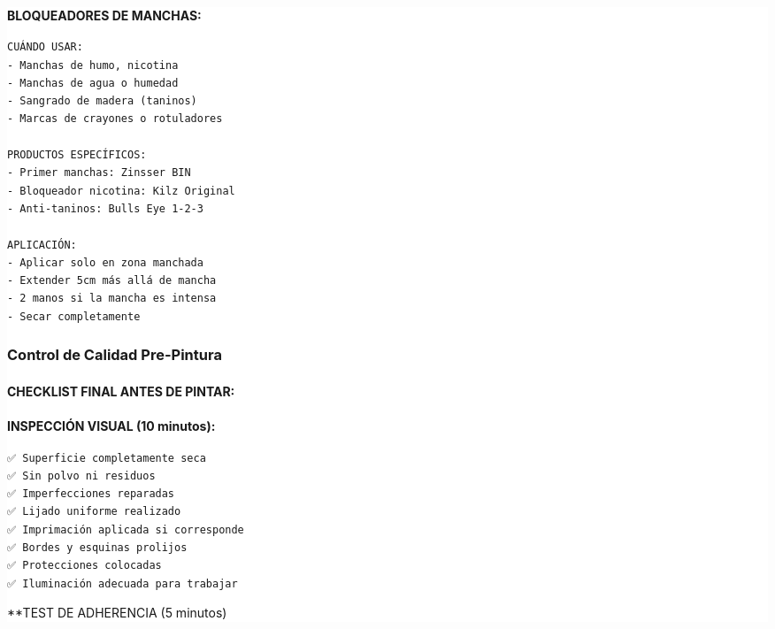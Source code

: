 **BLOQUEADORES DE MANCHAS:**
```
CUÁNDO USAR:
- Manchas de humo, nicotina
- Manchas de agua o humedad
- Sangrado de madera (taninos)
- Marcas de crayones o rotuladores

PRODUCTOS ESPECÍFICOS:
- Primer manchas: Zinsser BIN
- Bloqueador nicotina: Kilz Original
- Anti-taninos: Bulls Eye 1-2-3

APLICACIÓN:
- Aplicar solo en zona manchada
- Extender 5cm más allá de mancha
- 2 manos si la mancha es intensa
- Secar completamente
```

### **Control de Calidad Pre-Pintura**

#### **CHECKLIST FINAL ANTES DE PINTAR:**

**INSPECCIÓN VISUAL (10 minutos):**
```
✅ Superficie completamente seca
✅ Sin polvo ni residuos
✅ Imperfecciones reparadas
✅ Lijado uniforme realizado
✅ Imprimación aplicada si corresponde
✅ Bordes y esquinas prolijos
✅ Protecciones colocadas
✅ Iluminación adecuada para trabajar
```

**TEST DE ADHERENCIA (5 minutos)